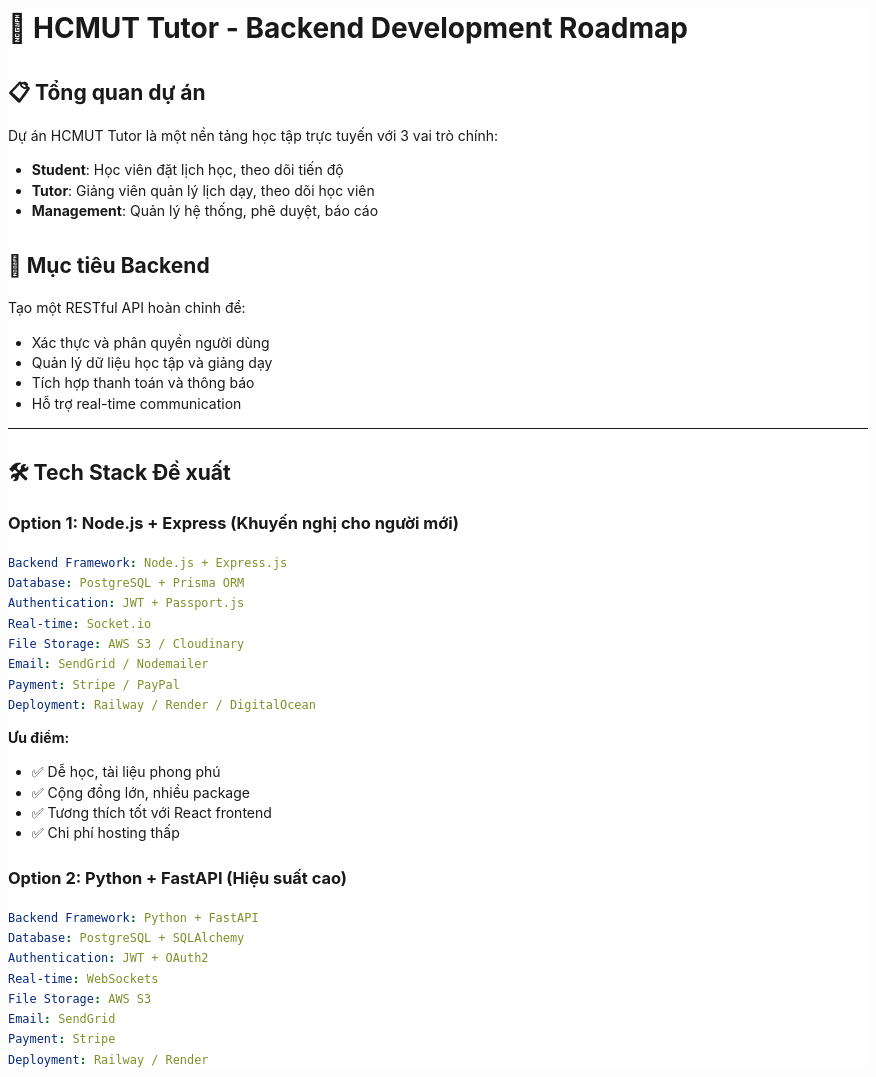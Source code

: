 # 🚀 HCMUT Tutor - Backend Development Roadmap

## 📋 Tổng quan dự án

Dự án HCMUT Tutor là một nền tảng học tập trực tuyến với 3 vai trò chính:
- **Student**: Học viên đặt lịch học, theo dõi tiến độ
- **Tutor**: Giảng viên quản lý lịch dạy, theo dõi học viên  
- **Management**: Quản lý hệ thống, phê duyệt, báo cáo

## 🎯 Mục tiêu Backend

Tạo một RESTful API hoàn chỉnh để:
- Xác thực và phân quyền người dùng
- Quản lý dữ liệu học tập và giảng dạy
- Tích hợp thanh toán và thông báo
- Hỗ trợ real-time communication

---

## 🛠️ Tech Stack Đề xuất

### **Option 1: Node.js + Express (Khuyến nghị cho người mới)**

```yaml
Backend Framework: Node.js + Express.js
Database: PostgreSQL + Prisma ORM
Authentication: JWT + Passport.js
Real-time: Socket.io
File Storage: AWS S3 / Cloudinary
Email: SendGrid / Nodemailer
Payment: Stripe / PayPal
Deployment: Railway / Render / DigitalOcean
```

**Ưu điểm:**
- ✅ Dễ học, tài liệu phong phú
- ✅ Cộng đồng lớn, nhiều package
- ✅ Tương thích tốt với React frontend
- ✅ Chi phí hosting thấp

### **Option 2: Python + FastAPI (Hiệu suất cao)**

```yaml
Backend Framework: Python + FastAPI
Database: PostgreSQL + SQLAlchemy
Authentication: JWT + OAuth2
Real-time: WebSockets
File Storage: AWS S3
Email: SendGrid
Payment: Stripe
Deployment: Railway / Render
```

